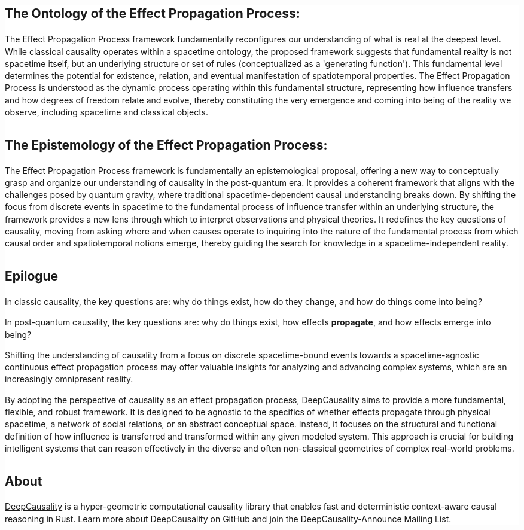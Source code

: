 
## The Ontology of the Effect Propagation Process:

The Effect Propagation Process framework fundamentally reconfigures our understanding of what is real at the deepest level. While classical causality operates within a spacetime ontology, the proposed framework suggests that fundamental reality is not spacetime itself, but an underlying structure or set of rules (conceptualized as a 'generating function'). This fundamental level determines the potential for existence, relation, and eventual manifestation of spatiotemporal properties. The Effect Propagation Process is understood as the dynamic process operating within this fundamental structure, representing how influence transfers and how degrees of freedom relate and evolve, thereby constituting the very emergence and coming into being of the reality we observe, including spacetime and classical objects.


## The Epistemology of the Effect Propagation Process:

The Effect Propagation Process framework is fundamentally an epistemological proposal, offering a new way to conceptually grasp and organize our understanding of causality in the post-quantum era. It provides a coherent framework that aligns with the challenges posed by quantum gravity, where traditional spacetime-dependent causal understanding breaks down. By shifting the focus from discrete events in spacetime to the fundamental process of influence transfer within an underlying structure, the framework provides a new lens through which to interpret observations and physical theories. It redefines the key questions of causality, moving from asking where and when causes operate to inquiring into the nature of the fundamental process from which causal order and spatiotemporal notions emerge, thereby guiding the search for knowledge in a spacetime-independent reality.


## Epilogue

In classic causality, the key questions are: why do things exist, how do they change, and how do things come into being?

In post-quantum causality, the key questions are: why do things exist, how effects **propagate**, and how effects emerge into being?

Shifting the understanding of causality from a focus on discrete spacetime-bound events towards a spacetime-agnostic continuous effect propagation process may offer valuable insights for analyzing and advancing complex systems, which are an increasingly omnipresent reality.

By adopting the perspective of causality as an effect propagation process, DeepCausality aims to provide a more fundamental, flexible, and robust framework. It is designed to be agnostic to the specifics of whether effects propagate through physical spacetime, a network of social relations, or an abstract conceptual space. Instead, it focuses on the structural and functional definition of how influence is transferred and transformed within any given modeled system. This approach is crucial for building intelligent systems that can reason effectively in the diverse and often non-classical geometries of complex real-world problems.


## About

[DeepCausality](https://deepcausality.com/) is a hyper-geometric computational causality library that enables fast and deterministic context-aware causal reasoning in Rust. Learn more about DeepCausality
on [GitHub](https://github.com/deepcausality-rs/deep_causality) and join the [DeepCausality-Announce Mailing List](https://lists.lfaidata.foundation/g/DeepCausality-announce).
